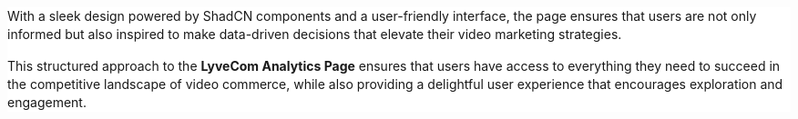 With a sleek design powered by ShadCN components and a user-friendly interface, the page ensures that users are not only informed but also inspired to make data-driven decisions that elevate their video marketing strategies. 

This structured approach to the **LyveCom Analytics Page** ensures that users have access to everything they need to succeed in the competitive landscape of video commerce, while also providing a delightful user experience that encourages exploration and engagement.